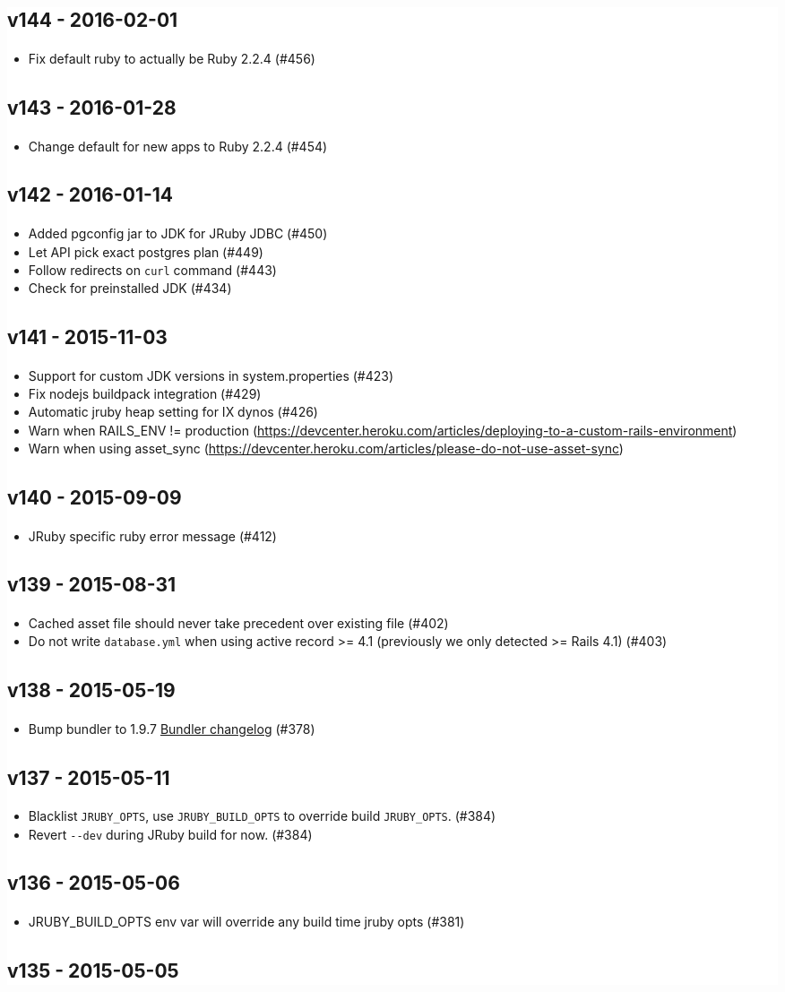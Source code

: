 ## v144 - 2016-02-01

* Fix default ruby to actually be Ruby 2.2.4 (#456)

## v143 - 2016-01-28

* Change default for new apps to Ruby 2.2.4 (#454)

## v142 - 2016-01-14

* Added pgconfig jar to JDK for JRuby JDBC (#450)
* Let API pick exact postgres plan (#449)
* Follow redirects on `curl` command (#443)
* Check for preinstalled JDK (#434)

## v141 - 2015-11-03

* Support for custom JDK versions in system.properties (#423)
* Fix nodejs buildpack integration (#429)
* Automatic jruby heap setting for IX dynos (#426)
* Warn when RAILS_ENV != production (https://devcenter.heroku.com/articles/deploying-to-a-custom-rails-environment)
* Warn when using asset_sync (https://devcenter.heroku.com/articles/please-do-not-use-asset-sync)

## v140 - 2015-09-09

* JRuby specific ruby error message (#412)

## v139 - 2015-08-31

* Cached asset file should never take precedent over existing file (#402)
* Do not write `database.yml` when using active record >= 4.1 (previously we only detected >= Rails 4.1) (#403)

## v138 - 2015-05-19

* Bump bundler to 1.9.7 [Bundler changelog](https://github.com/bundler/bundler/blob/master/CHANGELOG.md#196-2015-05-02) (#378)

## v137 - 2015-05-11

* Blacklist `JRUBY_OPTS`, use `JRUBY_BUILD_OPTS` to override build `JRUBY_OPTS`.  (#384)
* Revert `--dev` during JRuby build for now. (#384)

## v136 - 2015-05-06

* JRUBY_BUILD_OPTS env var will override any build time jruby opts (#381)

## v135 - 2015-05-05
